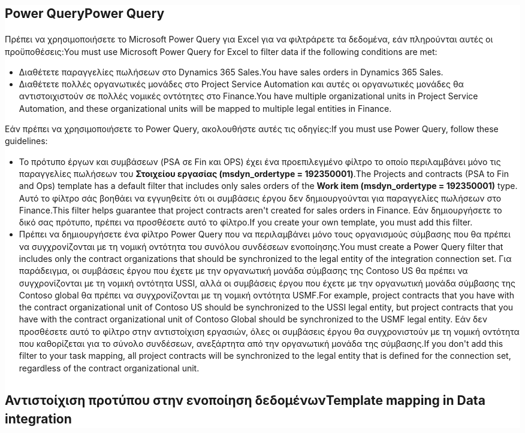 ## <a name="power-query"></a><span data-ttu-id="4c68c-186">Power Query</span><span class="sxs-lookup"><span data-stu-id="4c68c-186">Power Query</span></span>

<span data-ttu-id="4c68c-187">Πρέπει να χρησιμοποιήσετε το Microsoft Power Query για Excel για να φιλτράρετε τα δεδομένα, εάν πληρούνται αυτές οι προϋποθέσεις:</span><span class="sxs-lookup"><span data-stu-id="4c68c-187">You must use Microsoft Power Query for Excel to filter data if the following conditions are met:</span></span>

- <span data-ttu-id="4c68c-188">Διαθέτετε παραγγελίες πωλήσεων στο Dynamics 365 Sales.</span><span class="sxs-lookup"><span data-stu-id="4c68c-188">You have sales orders in Dynamics 365 Sales.</span></span>
- <span data-ttu-id="4c68c-189">Διαθέτετε πολλές οργανωτικές μονάδες στο Project Service Automation και αυτές οι οργανωτικές μονάδες θα αντιστοιχιστούν σε πολλές νομικές οντότητες στο Finance.</span><span class="sxs-lookup"><span data-stu-id="4c68c-189">You have multiple organizational units in Project Service Automation, and these organizational units will be mapped to multiple legal entities in Finance.</span></span>

<span data-ttu-id="4c68c-190">Εάν πρέπει να χρησιμοποιήσετε το Power Query, ακολουθήστε αυτές τις οδηγίες:</span><span class="sxs-lookup"><span data-stu-id="4c68c-190">If you must use Power Query, follow these guidelines:</span></span>

- <span data-ttu-id="4c68c-191">Το πρότυπο έργων και συμβάσεων (PSA σε Fin και OPS) έχει ένα προεπιλεγμένο φίλτρο το οποίο περιλαμβάνει μόνο τις παραγγελίες πωλήσεων του **Στοιχείου εργασίας (msdyn\_ordertype = 192350001)**.</span><span class="sxs-lookup"><span data-stu-id="4c68c-191">The Projects and contracts (PSA to Fin and Ops) template has a default filter that includes only sales orders of the **Work item (msdyn\_ordertype = 192350001)** type.</span></span> <span data-ttu-id="4c68c-192">Αυτό το φίλτρο σάς βοηθάει να εγγυηθείτε ότι οι συμβάσεις έργου δεν δημιουργούνται για παραγγελίες πωλήσεων στο Finance.</span><span class="sxs-lookup"><span data-stu-id="4c68c-192">This filter helps guarantee that project contracts aren't created for sales orders in Finance.</span></span> <span data-ttu-id="4c68c-193">Εάν δημιουργήσετε το δικό σας πρότυπο, πρέπει να προσθέσετε αυτό το φίλτρο.</span><span class="sxs-lookup"><span data-stu-id="4c68c-193">If you create your own template, you must add this filter.</span></span>
- <span data-ttu-id="4c68c-194">Πρέπει να δημιουργήσετε ένα φίλτρο Power Query που να περιλαμβάνει μόνο τους οργανισμούς σύμβασης που θα πρέπει να συγχρονίζονται με τη νομική οντότητα του συνόλου συνδέσεων ενοποίησης.</span><span class="sxs-lookup"><span data-stu-id="4c68c-194">You must create a Power Query filter that includes only the contract organizations that should be synchronized to the legal entity of the integration connection set.</span></span> <span data-ttu-id="4c68c-195">Για παράδειγμα, οι συμβάσεις έργου που έχετε με την οργανωτική μονάδα σύμβασης της Contoso US θα πρέπει να συγχρονίζονται με τη νομική οντότητα USSI, αλλά οι συμβάσεις έργου που έχετε με την οργανωτική μονάδα σύμβασης της Contoso global θα πρέπει να συγχρονίζονται με τη νομική οντότητα USMF.</span><span class="sxs-lookup"><span data-stu-id="4c68c-195">For example, project contracts that you have with the contract organizational unit of Contoso US should be synchronized to the USSI legal entity, but project contracts that you have with the contract organizational unit of Contoso Global should be synchronized to the USMF legal entity.</span></span> <span data-ttu-id="4c68c-196">Εάν δεν προσθέσετε αυτό το φίλτρο στην αντιστοίχιση εργασιών, όλες οι συμβάσεις έργου θα συγχρονιστούν με τη νομική οντότητα που καθορίζεται για το σύνολο συνδέσεων, ανεξάρτητα από την οργανωτική μονάδα της σύμβασης.</span><span class="sxs-lookup"><span data-stu-id="4c68c-196">If you don't add this filter to your task mapping, all project contracts will be synchronized to the legal entity that is defined for the connection set, regardless of the contract organizational unit.</span></span>

## <a name="template-mapping-in-data-integration"></a><span data-ttu-id="4c68c-197">Αντιστοίχιση προτύπου στην ενοποίηση δεδομένων</span><span class="sxs-lookup"><span data-stu-id="4c68c-197">Template mapping in Data integration</span></span>
